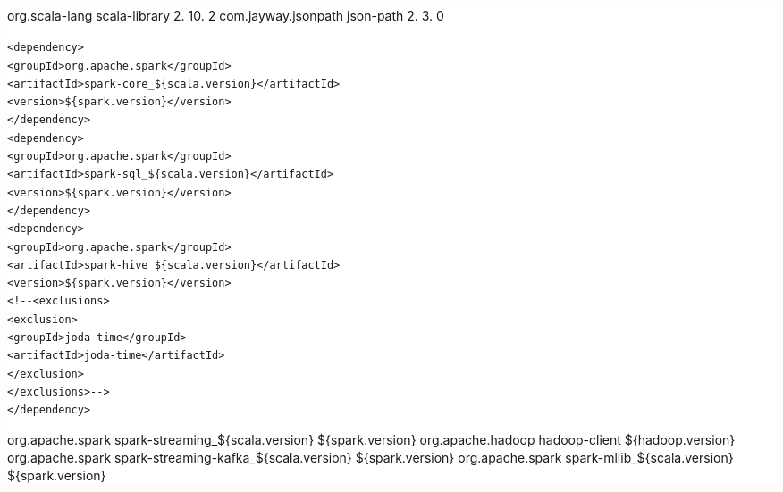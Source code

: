 <dependencies>
<dependency>
<groupId>org.scala-lang</groupId>
<artifactId>scala-library</artifactId>
<version> 2. 10. 2 </version>
</dependency>

<dependency>
<groupId>com.jayway.jsonpath</groupId>
<artifactId>json-path</artifactId>
<version> 2. 3. 0 </version>
</dependency>

```
<dependency>
<groupId>org.apache.spark</groupId>
<artifactId>spark-core_${scala.version}</artifactId>
<version>${spark.version}</version>
</dependency>
<dependency>
<groupId>org.apache.spark</groupId>
<artifactId>spark-sql_${scala.version}</artifactId>
<version>${spark.version}</version>
</dependency>
<dependency>
<groupId>org.apache.spark</groupId>
<artifactId>spark-hive_${scala.version}</artifactId>
<version>${spark.version}</version>
<!--<exclusions>
<exclusion>
<groupId>joda-time</groupId>
<artifactId>joda-time</artifactId>
</exclusion>
</exclusions>-->
</dependency>
```

<dependency>
<groupId>org.apache.spark</groupId>
<artifactId>spark-streaming_${scala.version}</artifactId>
<version>${spark.version}</version>
</dependency>
<dependency>
<groupId>org.apache.hadoop</groupId>
<artifactId>hadoop-client</artifactId>
<version>${hadoop.version}</version>
</dependency>
<dependency>
<groupId>org.apache.spark</groupId>
<artifactId>spark-streaming-kafka_${scala.version}</artifactId>
<version>${spark.version}</version>
</dependency>
<dependency>
<groupId>org.apache.spark</groupId>
<artifactId>spark-mllib_${scala.version}</artifactId>
<version>${spark.version}</version>
</dependency>
